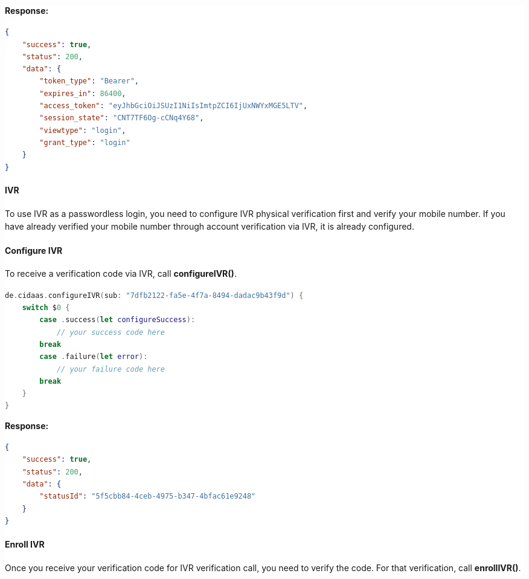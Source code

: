 **Response:**

```json
{
    "success": true,
    "status": 200,
    "data": {
        "token_type": "Bearer",
        "expires_in": 86400,
        "access_token": "eyJhbGciOiJSUzI1NiIsImtpZCI6IjUxNWYxMGE5LTV",
        "session_state": "CNT7TF6Og-cCNq4Y68",
        "viewtype": "login",
        "grant_type": "login"
    }
}
```

#### IVR

To use IVR as a passwordless login, you need to configure IVR physical verification first and verify your mobile number. If you have already verified your mobile number through account verification via IVR, it is already configured. 

#### Configure IVR

To receive a verification code via IVR, call **configureIVR()**.

```swift
de.cidaas.configureIVR(sub: "7dfb2122-fa5e-4f7a-8494-dadac9b43f9d") {
    switch $0 {
        case .success(let configureSuccess):
            // your success code here
        break
        case .failure(let error):
            // your failure code here
        break
    }
}
```

**Response:**

```json
{
    "success": true,
    "status": 200,
    "data": {
        "statusId": "5f5cbb84-4ceb-4975-b347-4bfac61e9248"
    }
}
```

#### Enroll IVR

Once you receive your verification code for IVR verification call, you need to verify the code. For that verification, call **enrollIVR()**.
